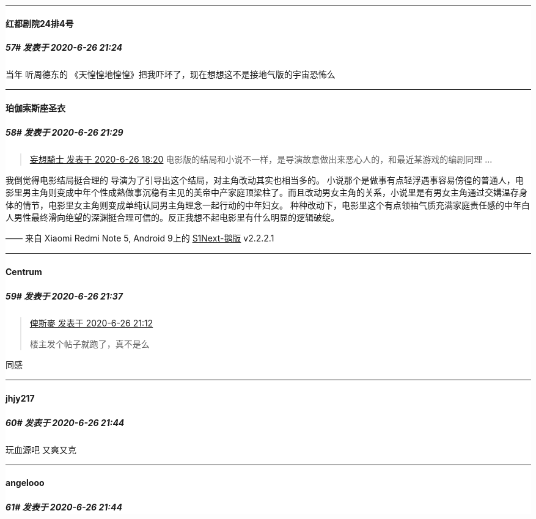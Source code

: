 
-----

####  红都剧院24排4号  
##### 57#       发表于 2020-6-26 21:24


当年 听周德东的 《天惶惶地惶惶》把我吓坏了，现在想想这不是接地气版的宇宙恐怖么


-----

####  珀伽索斯座圣衣  
##### 58#       发表于 2020-6-26 21:29


<blockquote><a href="httphttps://bbs.saraba1st.com/2b/forum.php?mod=redirect&amp;goto=findpost&amp;pid=47961681&amp;ptid=1944202" target="_blank">妄想騎士 发表于 2020-6-26 18:20</a>
电影版的结局和小说不一样，是导演故意做出来恶心人的，和最近某游戏的编剧同理 ...</blockquote>
我倒觉得电影结局挺合理的
导演为了引导出这个结局，对主角改动其实也相当多的。
小说那个是做事有点轻浮遇事容易傍徨的普通人，电影里男主角则变成中年个性成熟做事沉稳有主见的美帝中产家庭顶梁柱了。而且改动男女主角的关系，小说里是有男女主角通过交媾温存身体的情节，电影里女主角则变成单纯认同男主角理念一起行动的中年妇女。
种种改动下，电影里这个有点领袖气质充满家庭责任感的中年白人男性最终滑向绝望的深渊挺合理可信的。反正我想不起电影里有什么明显的逻辑破绽。


—— 来自 Xiaomi Redmi Note 5, Android 9上的 [S1Next-鹅版](https://github.com/ykrank/S1-Next/releases) v2.2.2.1


-----

####  Centrum  
##### 59#       发表于 2020-6-26 21:37


<blockquote><a href="httphttps://bbs.saraba1st.com/2b/forum.php?mod=redirect&amp;goto=findpost&amp;pid=47963652&amp;ptid=1944202" target="_blank">俾斯麥 发表于 2020-6-26 21:12</a>

楼主发个帖子就跑了，真不是么</blockquote>
同感 


-----

####  jhjy217  
##### 60#       发表于 2020-6-26 21:44


玩血源吧
又爽又克


-----

####  angelooo  
##### 61#       发表于 2020-6-26 21:44

